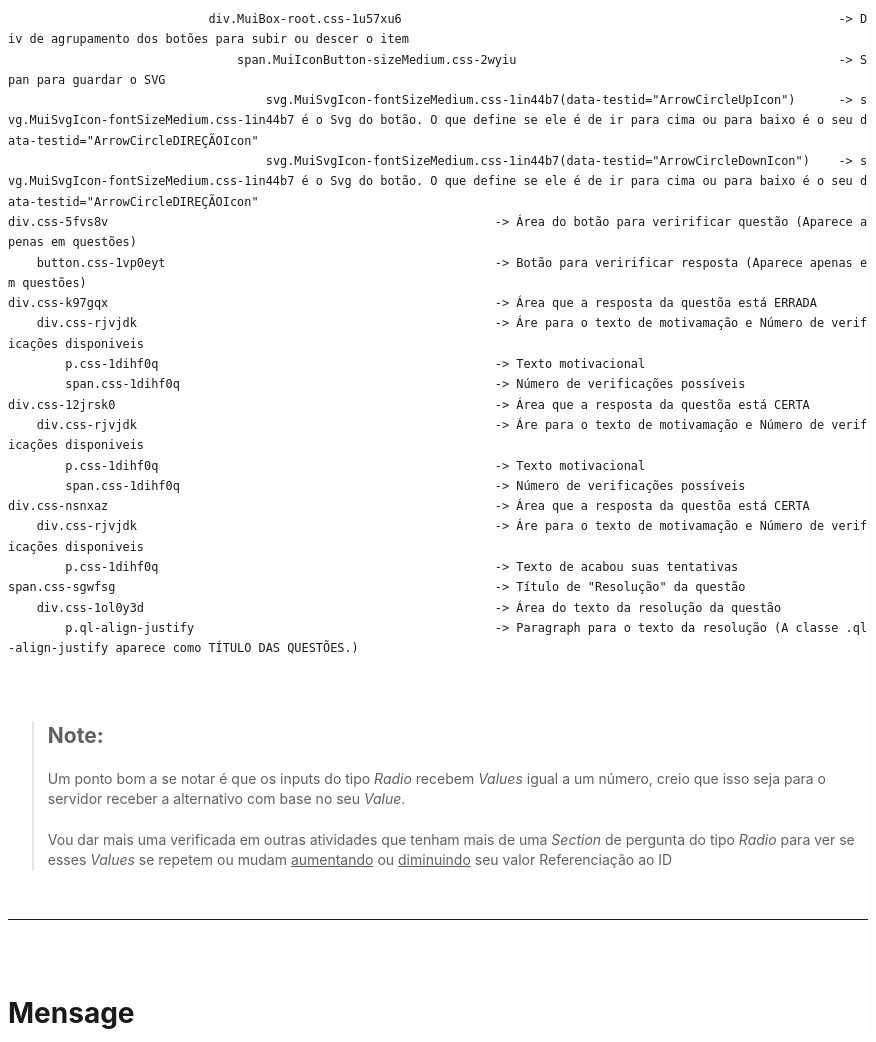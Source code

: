                                 div.MuiBox-root.css-1u57xu6                                                             -> Div de agrupamento dos botões para subir ou descer o item
                                    span.MuiIconButton-sizeMedium.css-2wyiu                                             -> Span para guardar o SVG
                                        svg.MuiSvgIcon-fontSizeMedium.css-1in44b7(data-testid="ArrowCircleUpIcon")      -> svg.MuiSvgIcon-fontSizeMedium.css-1in44b7 é o Svg do botão. O que define se ele é de ir para cima ou para baixo é o seu data-testid="ArrowCircleDIREÇÃOIcon"
                                        svg.MuiSvgIcon-fontSizeMedium.css-1in44b7(data-testid="ArrowCircleDownIcon")    -> svg.MuiSvgIcon-fontSizeMedium.css-1in44b7 é o Svg do botão. O que define se ele é de ir para cima ou para baixo é o seu data-testid="ArrowCircleDIREÇÃOIcon"
    div.css-5fvs8v                                                      -> Área do botão para veririficar questão (Aparece apenas em questões)
        button.css-1vp0eyt                                              -> Botão para veririficar resposta (Aparece apenas em questões)
    div.css-k97gqx                                                      -> Área que a resposta da questõa está ERRADA
        div.css-rjvjdk                                                  -> Áre para o texto de motivamação e Número de verificações disponiveis
            p.css-1dihf0q                                               -> Texto motivacional
            span.css-1dihf0q                                            -> Número de verificações possíveis
    div.css-12jrsk0                                                     -> Área que a resposta da questõa está CERTA
        div.css-rjvjdk                                                  -> Áre para o texto de motivamação e Número de verificações disponiveis
            p.css-1dihf0q                                               -> Texto motivacional
            span.css-1dihf0q                                            -> Número de verificações possíveis
    div.css-nsnxaz                                                      -> Área que a resposta da questõa está CERTA
        div.css-rjvjdk                                                  -> Áre para o texto de motivamação e Número de verificações disponiveis
            p.css-1dihf0q                                               -> Texto de acabou suas tentativas
    span.css-sgwfsg                                                     -> Título de "Resolução" da questão
        div.css-1ol0y3d                                                 -> Área do texto da resolução da questão
            p.ql-align-justify                                          -> Paragraph para o texto da resolução (A classe .ql-align-justify aparece como TÍTULO DAS QUESTÕES.)

<br>

> ## Note:<br>
> Um ponto bom a se notar é que os inputs do tipo *Radio* recebem *Values* igual a um número, creio que isso seja para o servidor receber a alternativo com base no seu *Value*.<br><br>
> Vou dar mais uma verificada em outras atividades que tenham mais de uma *Section* de pergunta do tipo *Radio* para ver se esses *Values* se repetem ou mudam <u>aumentando</u> ou <u>diminuindo</u> seu valor
> Referenciação ao ID

<br>
<hr>
<br>


# Mensage 

